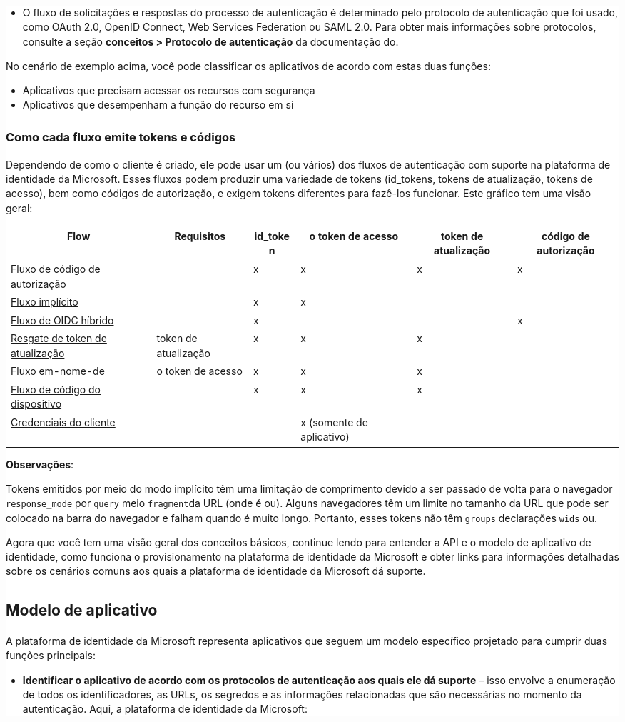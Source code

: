 * O fluxo de solicitações e respostas do processo de autenticação é determinado pelo protocolo de autenticação que foi usado, como OAuth 2.0, OpenID Connect, Web Services Federation ou SAML 2.0. Para obter mais informações sobre protocolos, consulte a seção **conceitos > Protocolo de autenticação** da documentação do.

No cenário de exemplo acima, você pode classificar os aplicativos de acordo com estas duas funções:

* Aplicativos que precisam acessar os recursos com segurança
* Aplicativos que desempenham a função do recurso em si

### <a name="how-each-flow-emits-tokens-and-codes"></a>Como cada fluxo emite tokens e códigos

Dependendo de como o cliente é criado, ele pode usar um (ou vários) dos fluxos de autenticação com suporte na plataforma de identidade da Microsoft.  Esses fluxos podem produzir uma variedade de tokens (id_tokens, tokens de atualização, tokens de acesso), bem como códigos de autorização, e exigem tokens diferentes para fazê-los funcionar. Este gráfico tem uma visão geral:

|Flow | Requisitos | id_token | o token de acesso | token de atualização | código de autorização | 
|-----|----------|----------|--------------|---------------|--------------------|
|[Fluxo de código de autorização](v2-oauth2-auth-code-flow.md) | | x | x | x | x|  
|[Fluxo implícito](v2-oauth2-implicit-grant-flow.md) | | x        | x    |      |                    |
|[Fluxo de OIDC híbrido](v2-protocols-oidc.md#get-access-tokens)| | x  | |          |            x   |
|[Resgate de token de atualização](v2-oauth2-auth-code-flow.md#refresh-the-access-token) | token de atualização | x | x | x| |
|[Fluxo em-nome-de](v2-oauth2-on-behalf-of-flow.md) | o token de acesso| x| x| x| |
|[Fluxo de código do dispositivo](v2-oauth2-device-code.md) | | x| x| x| |
|[Credenciais do cliente](v2-oauth2-client-creds-grant-flow.md) | | | x (somente de aplicativo)| | |

**Observações**:

Tokens emitidos por meio do modo implícito têm uma limitação de comprimento devido a ser passado de volta para o navegador `response_mode` por `query` meio `fragment`da URL (onde é ou).  Alguns navegadores têm um limite no tamanho da URL que pode ser colocado na barra do navegador e falham quando é muito longo.  Portanto, esses tokens não têm `groups` declarações `wids` ou. 


Agora que você tem uma visão geral dos conceitos básicos, continue lendo para entender a API e o modelo de aplicativo de identidade, como funciona o provisionamento na plataforma de identidade da Microsoft e obter links para informações detalhadas sobre os cenários comuns aos quais a plataforma de identidade da Microsoft dá suporte.

## <a name="application-model"></a>Modelo de aplicativo

A plataforma de identidade da Microsoft representa aplicativos que seguem um modelo específico projetado para cumprir duas funções principais:

* **Identificar o aplicativo de acordo com os protocolos de autenticação aos quais ele dá suporte** – isso envolve a enumeração de todos os identificadores, as URLs, os segredos e as informações relacionadas que são necessárias no momento da autenticação. Aqui, a plataforma de identidade da Microsoft:
